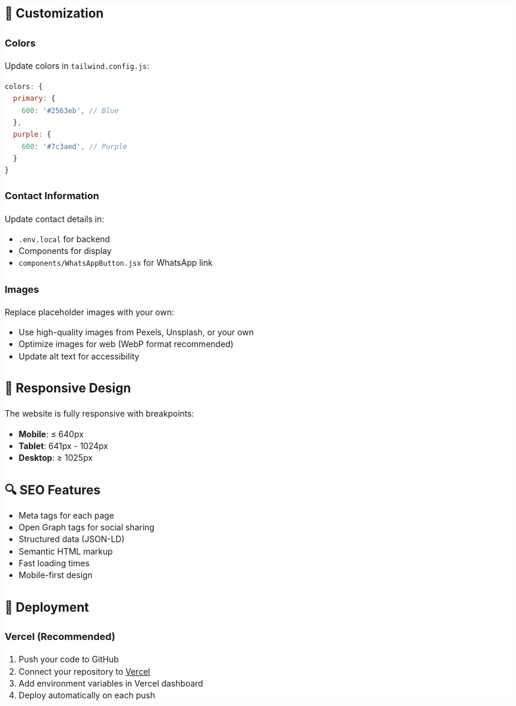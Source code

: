 ## 🎨 Customization

### Colors
Update colors in `tailwind.config.js`:
```js
colors: {
  primary: {
    600: '#2563eb', // Blue
  },
  purple: {
    600: '#7c3aed', // Purple
  }
}
```

### Contact Information
Update contact details in:
- `.env.local` for backend
- Components for display
- `components/WhatsAppButton.jsx` for WhatsApp link

### Images
Replace placeholder images with your own:
- Use high-quality images from Pexels, Unsplash, or your own
- Optimize images for web (WebP format recommended)
- Update alt text for accessibility

## 📱 Responsive Design

The website is fully responsive with breakpoints:
- **Mobile**: ≤ 640px
- **Tablet**: 641px - 1024px  
- **Desktop**: ≥ 1025px

## 🔍 SEO Features

- Meta tags for each page
- Open Graph tags for social sharing
- Structured data (JSON-LD)
- Semantic HTML markup
- Fast loading times
- Mobile-first design

## 🚀 Deployment

### Vercel (Recommended)

1. Push your code to GitHub
2. Connect your repository to [Vercel](https://vercel.com)
3. Add environment variables in Vercel dashboard
4. Deploy automatically on each push
